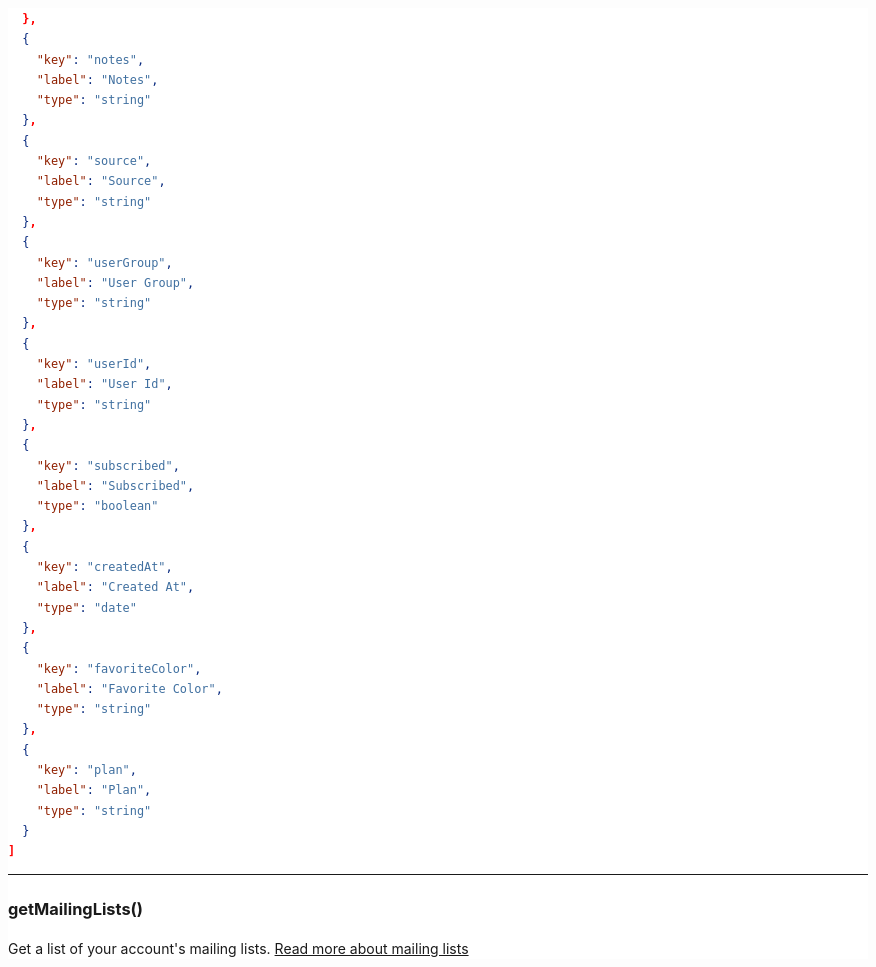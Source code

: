 ```json
  },
  {
    "key": "notes",
    "label": "Notes",
    "type": "string"
  },
  {
    "key": "source",
    "label": "Source",
    "type": "string"
  },
  {
    "key": "userGroup",
    "label": "User Group",
    "type": "string"
  },
  {
    "key": "userId",
    "label": "User Id",
    "type": "string"
  },
  {
    "key": "subscribed",
    "label": "Subscribed",
    "type": "boolean"
  },
  {
    "key": "createdAt",
    "label": "Created At",
    "type": "date"
  },
  {
    "key": "favoriteColor",
    "label": "Favorite Color",
    "type": "string"
  },
  {
    "key": "plan",
    "label": "Plan",
    "type": "string"
  }
]
```

---

### getMailingLists()

Get a list of your account's mailing lists. [Read more about mailing lists](https://loops.so/docs/contacts/mailing-lists)

